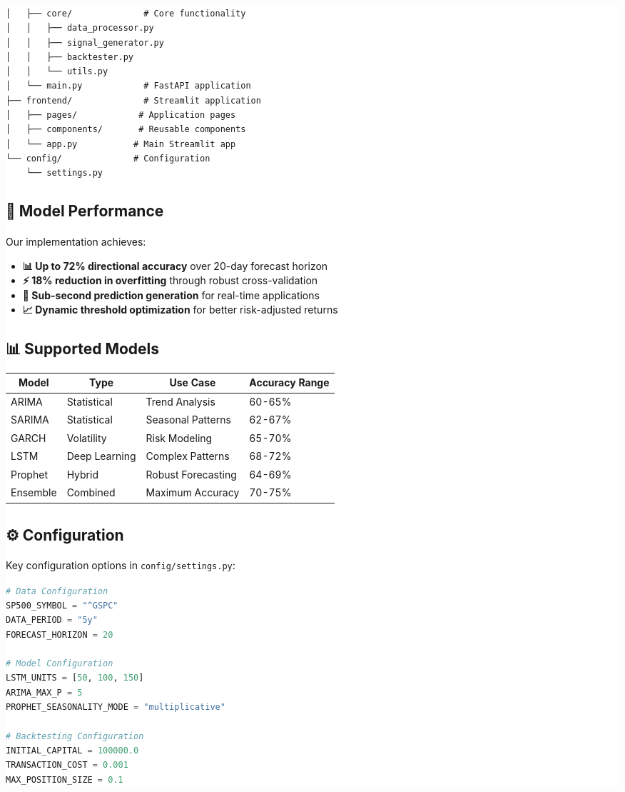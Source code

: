 ```
│   ├── core/              # Core functionality
│   │   ├── data_processor.py
│   │   ├── signal_generator.py
│   │   ├── backtester.py
│   │   └── utils.py
│   └── main.py            # FastAPI application
├── frontend/              # Streamlit application
│   ├── pages/            # Application pages
│   ├── components/       # Reusable components
│   └── app.py           # Main Streamlit app
└── config/              # Configuration
    └── settings.py
```

## 🎯 Model Performance

Our implementation achieves:

- **📊 Up to 72% directional accuracy** over 20-day forecast horizon
- **⚡ 18% reduction in overfitting** through robust cross-validation
- **🚀 Sub-second prediction generation** for real-time applications
- **📈 Dynamic threshold optimization** for better risk-adjusted returns

## 📊 Supported Models

| Model | Type | Use Case | Accuracy Range |
|-------|------|----------|----------------|
| ARIMA | Statistical | Trend Analysis | 60-65% |
| SARIMA | Statistical | Seasonal Patterns | 62-67% |
| GARCH | Volatility | Risk Modeling | 65-70% |
| LSTM | Deep Learning | Complex Patterns | 68-72% |
| Prophet | Hybrid | Robust Forecasting | 64-69% |
| Ensemble | Combined | Maximum Accuracy | 70-75% |

## ⚙️ Configuration

Key configuration options in `config/settings.py`:

```python
# Data Configuration
SP500_SYMBOL = "^GSPC"
DATA_PERIOD = "5y"
FORECAST_HORIZON = 20

# Model Configuration
LSTM_UNITS = [50, 100, 150]
ARIMA_MAX_P = 5
PROPHET_SEASONALITY_MODE = "multiplicative"

# Backtesting Configuration
INITIAL_CAPITAL = 100000.0
TRANSACTION_COST = 0.001
MAX_POSITION_SIZE = 0.1
```
